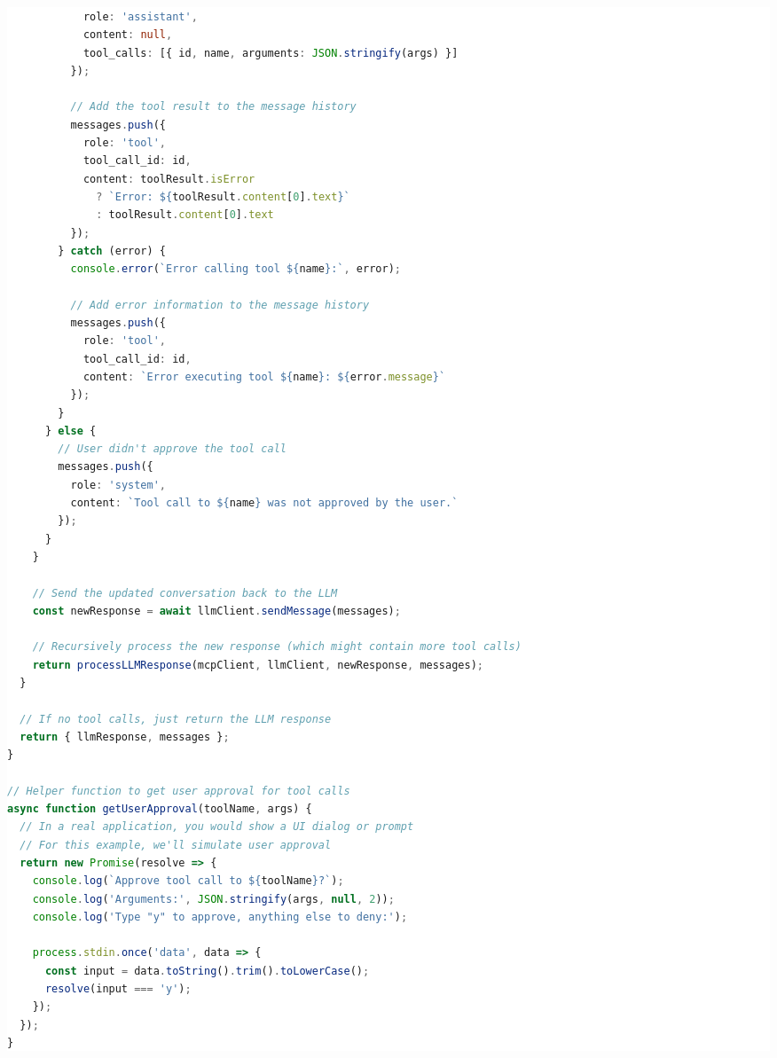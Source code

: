 ```typescript
            role: 'assistant',
            content: null,
            tool_calls: [{ id, name, arguments: JSON.stringify(args) }]
          });
          
          // Add the tool result to the message history
          messages.push({
            role: 'tool',
            tool_call_id: id,
            content: toolResult.isError 
              ? `Error: ${toolResult.content[0].text}` 
              : toolResult.content[0].text
          });
        } catch (error) {
          console.error(`Error calling tool ${name}:`, error);
          
          // Add error information to the message history
          messages.push({
            role: 'tool',
            tool_call_id: id,
            content: `Error executing tool ${name}: ${error.message}`
          });
        }
      } else {
        // User didn't approve the tool call
        messages.push({
          role: 'system',
          content: `Tool call to ${name} was not approved by the user.`
        });
      }
    }
    
    // Send the updated conversation back to the LLM
    const newResponse = await llmClient.sendMessage(messages);
    
    // Recursively process the new response (which might contain more tool calls)
    return processLLMResponse(mcpClient, llmClient, newResponse, messages);
  }
  
  // If no tool calls, just return the LLM response
  return { llmResponse, messages };
}

// Helper function to get user approval for tool calls
async function getUserApproval(toolName, args) {
  // In a real application, you would show a UI dialog or prompt
  // For this example, we'll simulate user approval
  return new Promise(resolve => {
    console.log(`Approve tool call to ${toolName}?`);
    console.log('Arguments:', JSON.stringify(args, null, 2));
    console.log('Type "y" to approve, anything else to deny:');
    
    process.stdin.once('data', data => {
      const input = data.toString().trim().toLowerCase();
      resolve(input === 'y');
    });
  });
}
```
